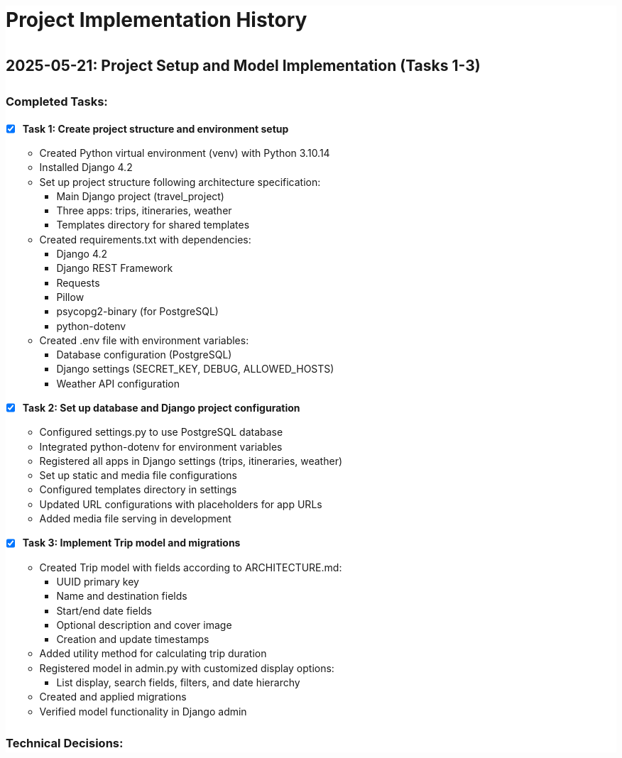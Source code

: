 # Project Implementation History

## 2025-05-21: Project Setup and Model Implementation (Tasks 1-3)

### Completed Tasks:

- [x] **Task 1: Create project structure and environment setup**
  - Created Python virtual environment (venv) with Python 3.10.14
  - Installed Django 4.2
  - Set up project structure following architecture specification:
    - Main Django project (travel_project)
    - Three apps: trips, itineraries, weather
    - Templates directory for shared templates
  - Created requirements.txt with dependencies:
    - Django 4.2
    - Django REST Framework
    - Requests
    - Pillow
    - psycopg2-binary (for PostgreSQL)
    - python-dotenv
  - Created .env file with environment variables:
    - Database configuration (PostgreSQL)
    - Django settings (SECRET_KEY, DEBUG, ALLOWED_HOSTS)
    - Weather API configuration

- [x] **Task 2: Set up database and Django project configuration**
  - Configured settings.py to use PostgreSQL database
  - Integrated python-dotenv for environment variables
  - Registered all apps in Django settings (trips, itineraries, weather)
  - Set up static and media file configurations
  - Configured templates directory in settings
  - Updated URL configurations with placeholders for app URLs
  - Added media file serving in development

- [x] **Task 3: Implement Trip model and migrations**
  - Created Trip model with fields according to ARCHITECTURE.md:
    - UUID primary key
    - Name and destination fields
    - Start/end date fields
    - Optional description and cover image
    - Creation and update timestamps
  - Added utility method for calculating trip duration
  - Registered model in admin.py with customized display options:
    - List display, search fields, filters, and date hierarchy
  - Created and applied migrations
  - Verified model functionality in Django admin

### Technical Decisions:

